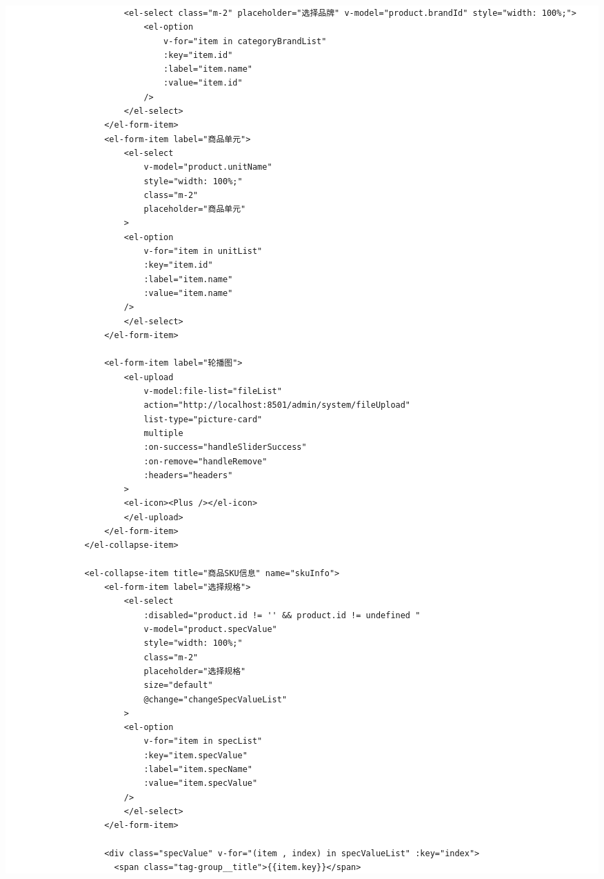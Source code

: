```vue
                        <el-select class="m-2" placeholder="选择品牌" v-model="product.brandId" style="width: 100%;">
                            <el-option 
                                v-for="item in categoryBrandList"
                                :key="item.id"
                                :label="item.name"
                                :value="item.id"
                            />
                        </el-select>
                    </el-form-item>
                    <el-form-item label="商品单元">
                        <el-select
                            v-model="product.unitName"
                            style="width: 100%;"
                            class="m-2"
                            placeholder="商品单元"
                        >
                        <el-option 
                            v-for="item in unitList"
                            :key="item.id"
                            :label="item.name"
                            :value="item.name"
                        />
                        </el-select>
                    </el-form-item>

                    <el-form-item label="轮播图">
                        <el-upload
                            v-model:file-list="fileList"
                            action="http://localhost:8501/admin/system/fileUpload"
                            list-type="picture-card"
                            multiple
                            :on-success="handleSliderSuccess"
                            :on-remove="handleRemove"
                            :headers="headers"
                        >
                        <el-icon><Plus /></el-icon>
                        </el-upload>
                    </el-form-item>
                </el-collapse-item>

                <el-collapse-item title="商品SKU信息" name="skuInfo">
                    <el-form-item label="选择规格">
                        <el-select
                            :disabled="product.id != '' && product.id != undefined "
                            v-model="product.specValue"
                            style="width: 100%;" 
                            class="m-2"
                            placeholder="选择规格"
                            size="default"
                            @change="changeSpecValueList"
                        >
                        <el-option 
                            v-for="item in specList"
                            :key="item.specValue"
                            :label="item.specName"
                            :value="item.specValue"
                        />
                        </el-select>
                    </el-form-item>
 
                    <div class="specValue" v-for="(item , index) in specValueList" :key="index">
                      <span class="tag-group__title">{{item.key}}</span>
```